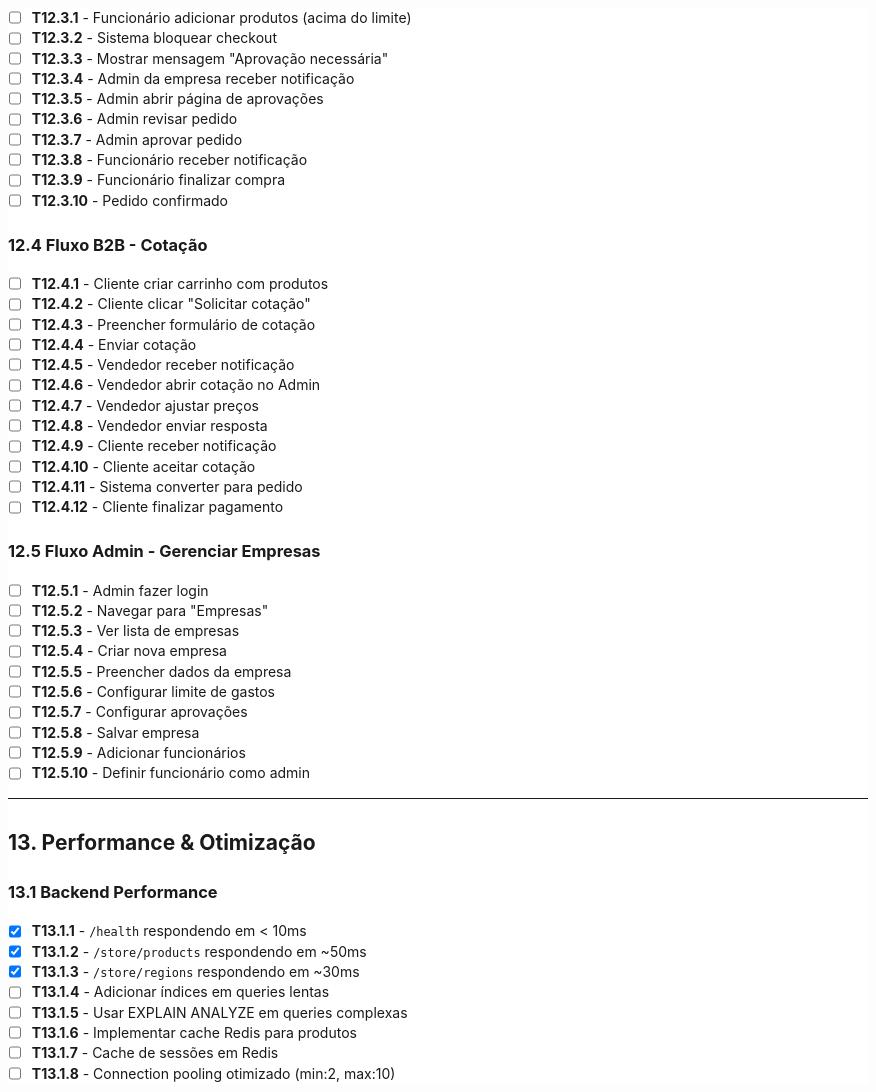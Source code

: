 - [ ] **T12.3.1** - Funcionário adicionar produtos (acima do limite)
- [ ] **T12.3.2** - Sistema bloquear checkout
- [ ] **T12.3.3** - Mostrar mensagem "Aprovação necessária"
- [ ] **T12.3.4** - Admin da empresa receber notificação
- [ ] **T12.3.5** - Admin abrir página de aprovações
- [ ] **T12.3.6** - Admin revisar pedido
- [ ] **T12.3.7** - Admin aprovar pedido
- [ ] **T12.3.8** - Funcionário receber notificação
- [ ] **T12.3.9** - Funcionário finalizar compra
- [ ] **T12.3.10** - Pedido confirmado

### 12.4 Fluxo B2B - Cotação

- [ ] **T12.4.1** - Cliente criar carrinho com produtos
- [ ] **T12.4.2** - Cliente clicar "Solicitar cotação"
- [ ] **T12.4.3** - Preencher formulário de cotação
- [ ] **T12.4.4** - Enviar cotação
- [ ] **T12.4.5** - Vendedor receber notificação
- [ ] **T12.4.6** - Vendedor abrir cotação no Admin
- [ ] **T12.4.7** - Vendedor ajustar preços
- [ ] **T12.4.8** - Vendedor enviar resposta
- [ ] **T12.4.9** - Cliente receber notificação
- [ ] **T12.4.10** - Cliente aceitar cotação
- [ ] **T12.4.11** - Sistema converter para pedido
- [ ] **T12.4.12** - Cliente finalizar pagamento

### 12.5 Fluxo Admin - Gerenciar Empresas

- [ ] **T12.5.1** - Admin fazer login
- [ ] **T12.5.2** - Navegar para "Empresas"
- [ ] **T12.5.3** - Ver lista de empresas
- [ ] **T12.5.4** - Criar nova empresa
- [ ] **T12.5.5** - Preencher dados da empresa
- [ ] **T12.5.6** - Configurar limite de gastos
- [ ] **T12.5.7** - Configurar aprovações
- [ ] **T12.5.8** - Salvar empresa
- [ ] **T12.5.9** - Adicionar funcionários
- [ ] **T12.5.10** - Definir funcionário como admin

---

## 13. Performance & Otimização

### 13.1 Backend Performance

- [x] **T13.1.1** - `/health` respondendo em < 10ms
- [x] **T13.1.2** - `/store/products` respondendo em ~50ms
- [x] **T13.1.3** - `/store/regions` respondendo em ~30ms
- [ ] **T13.1.4** - Adicionar índices em queries lentas
- [ ] **T13.1.5** - Usar EXPLAIN ANALYZE em queries complexas
- [ ] **T13.1.6** - Implementar cache Redis para produtos
- [ ] **T13.1.7** - Cache de sessões em Redis
- [ ] **T13.1.8** - Connection pooling otimizado (min:2, max:10)
